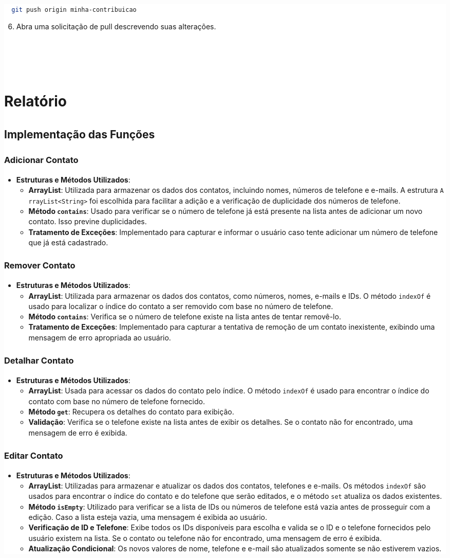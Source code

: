   ```bash
    git push origin minha-contribuicao
   ```
6. Abra uma solicitação de pull descrevendo suas alterações.

<br>
<br>
<br>

# Relatório

## Implementação das Funções

### Adicionar Contato

- **Estruturas e Métodos Utilizados**:
    - **ArrayList**: Utilizada para armazenar os dados dos contatos, incluindo nomes, números de telefone e e-mails. A estrutura `ArrayList<String>` foi escolhida para facilitar a adição e a verificação de duplicidade dos números de telefone.
    - **Método `contains`**: Usado para verificar se o número de telefone já está presente na lista antes de adicionar um novo contato. Isso previne duplicidades.
    - **Tratamento de Exceções**: Implementado para capturar e informar o usuário caso tente adicionar um número de telefone que já está cadastrado.

 ### Remover Contato

- **Estruturas e Métodos Utilizados**:
    - **ArrayList**: Utilizada para armazenar os dados dos contatos, como números, nomes, e-mails e IDs. O método `indexOf` é usado para localizar o índice do contato a ser removido com base no número de telefone.
    - **Método `contains`**: Verifica se o número de telefone existe na lista antes de tentar removê-lo.
    - **Tratamento de Exceções**: Implementado para capturar a tentativa de remoção de um contato inexistente, exibindo uma mensagem de erro apropriada ao usuário.


### Detalhar Contato

- **Estruturas e Métodos Utilizados**:
    - **ArrayList**: Usada para acessar os dados do contato pelo índice. O método `indexOf`  é usado para encontrar o índice do contato com base no número de telefone fornecido.
    - **Método `get`**: Recupera os detalhes do contato para exibição.
    - **Validação**: Verifica se o telefone existe na lista antes de exibir os detalhes. Se o contato não for encontrado, uma mensagem de erro é exibida.

### Editar Contato

- **Estruturas e Métodos Utilizados**:
    - **ArrayList**: Utilizadas para armazenar e atualizar os dados dos contatos, telefones e e-mails. Os métodos `indexOf` são usados para encontrar o índice do contato e do telefone que serão editados, e o método `set` atualiza os dados existentes.
    - **Método `isEmpty`**: Utilizado para verificar se a lista de IDs ou números de telefone está vazia antes de prosseguir com a edição. Caso a lista esteja vazia, uma mensagem é exibida ao usuário.
    - **Verificação de ID e Telefone**: Exibe todos os IDs disponíveis para escolha e valida se o ID e o telefone fornecidos pelo usuário existem na lista. Se o contato ou telefone não for encontrado, uma mensagem de erro é exibida.
    - **Atualização Condicional**: Os novos valores de nome, telefone e e-mail são atualizados somente se não estiverem vazios.
